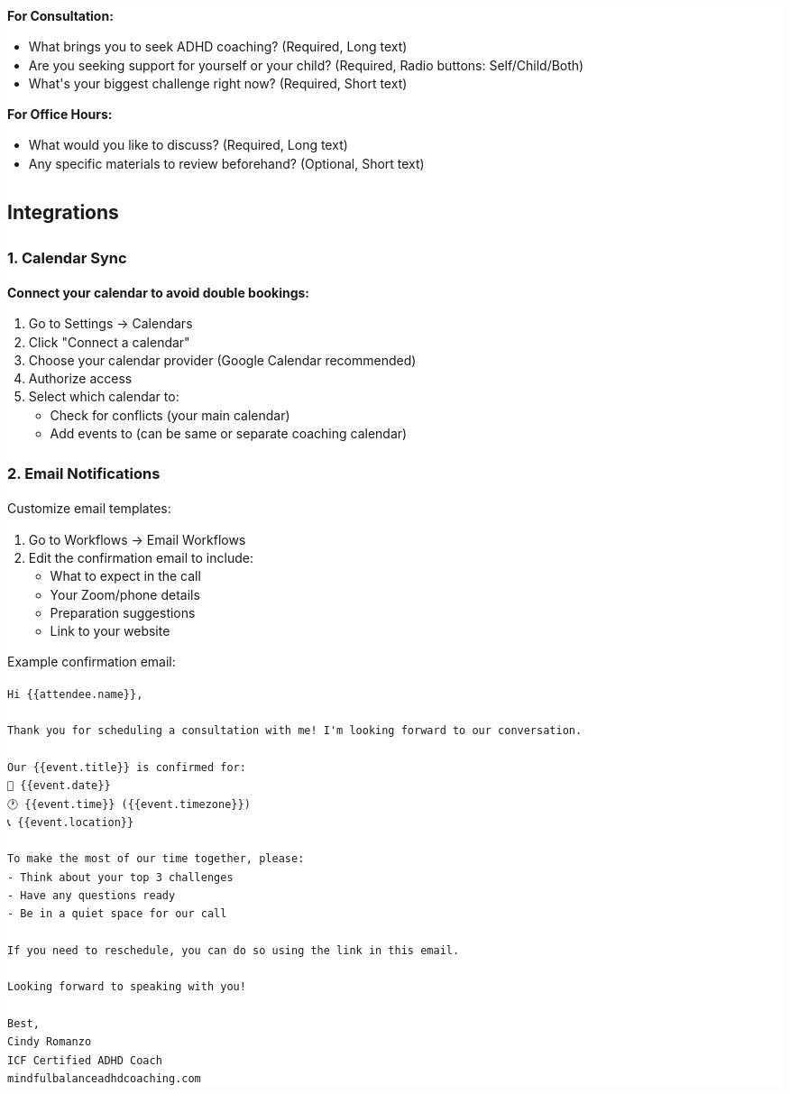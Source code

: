 **For Consultation:**
- What brings you to seek ADHD coaching? (Required, Long text)
- Are you seeking support for yourself or your child? (Required, Radio buttons: Self/Child/Both)
- What's your biggest challenge right now? (Required, Short text)

**For Office Hours:**
- What would you like to discuss? (Required, Long text)
- Any specific materials to review beforehand? (Optional, Short text)

## Integrations

### 1. Calendar Sync

**Connect your calendar to avoid double bookings:**

1. Go to Settings → Calendars
2. Click "Connect a calendar"
3. Choose your calendar provider (Google Calendar recommended)
4. Authorize access
5. Select which calendar to:
   - Check for conflicts (your main calendar)
   - Add events to (can be same or separate coaching calendar)

### 2. Email Notifications

Customize email templates:

1. Go to Workflows → Email Workflows
2. Edit the confirmation email to include:
   - What to expect in the call
   - Your Zoom/phone details
   - Preparation suggestions
   - Link to your website

Example confirmation email:
```
Hi {{attendee.name}},

Thank you for scheduling a consultation with me! I'm looking forward to our conversation.

Our {{event.title}} is confirmed for:
📅 {{event.date}}
🕐 {{event.time}} ({{event.timezone}})
📞 {{event.location}}

To make the most of our time together, please:
- Think about your top 3 challenges
- Have any questions ready
- Be in a quiet space for our call

If you need to reschedule, you can do so using the link in this email.

Looking forward to speaking with you!

Best,
Cindy Romanzo
ICF Certified ADHD Coach
mindfulbalanceadhdcoaching.com
```
